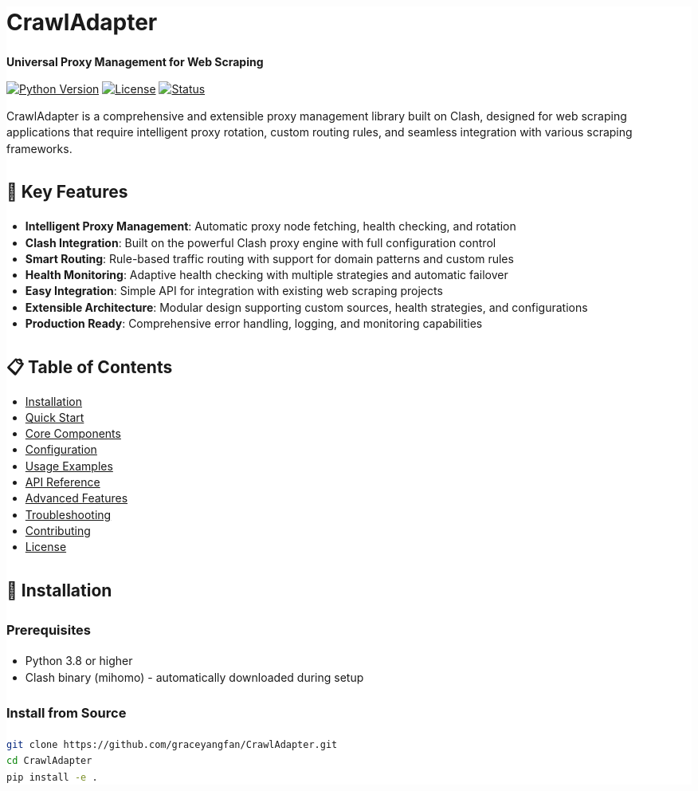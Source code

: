 # CrawlAdapter

**Universal Proxy Management for Web Scraping**

[![Python Version](https://img.shields.io/badge/python-3.8%2B-blue.svg)](https://python.org)
[![License](https://img.shields.io/badge/license-MIT-green.svg)](LICENSE)
[![Status](https://img.shields.io/badge/status-beta-orange.svg)](https://github.com/graceyangfan/CrawlAdapter)

CrawlAdapter is a comprehensive and extensible proxy management library built on Clash, designed for web scraping applications that require intelligent proxy rotation, custom routing rules, and seamless integration with various scraping frameworks.

## 🚀 Key Features

- **Intelligent Proxy Management**: Automatic proxy node fetching, health checking, and rotation
- **Clash Integration**: Built on the powerful Clash proxy engine with full configuration control
- **Smart Routing**: Rule-based traffic routing with support for domain patterns and custom rules
- **Health Monitoring**: Adaptive health checking with multiple strategies and automatic failover
- **Easy Integration**: Simple API for integration with existing web scraping projects
- **Extensible Architecture**: Modular design supporting custom sources, health strategies, and configurations
- **Production Ready**: Comprehensive error handling, logging, and monitoring capabilities

## 📋 Table of Contents

- [Installation](#installation)
- [Quick Start](#quick-start)
- [Core Components](#core-components)
- [Configuration](#configuration)
- [Usage Examples](#usage-examples)
- [API Reference](#api-reference)
- [Advanced Features](#advanced-features)
- [Troubleshooting](#troubleshooting)
- [Contributing](#contributing)
- [License](#license)

## 🔧 Installation

### Prerequisites

- Python 3.8 or higher
- Clash binary (mihomo) - automatically downloaded during setup

### Install from Source

```bash
git clone https://github.com/graceyangfan/CrawlAdapter.git
cd CrawlAdapter
pip install -e .
```
